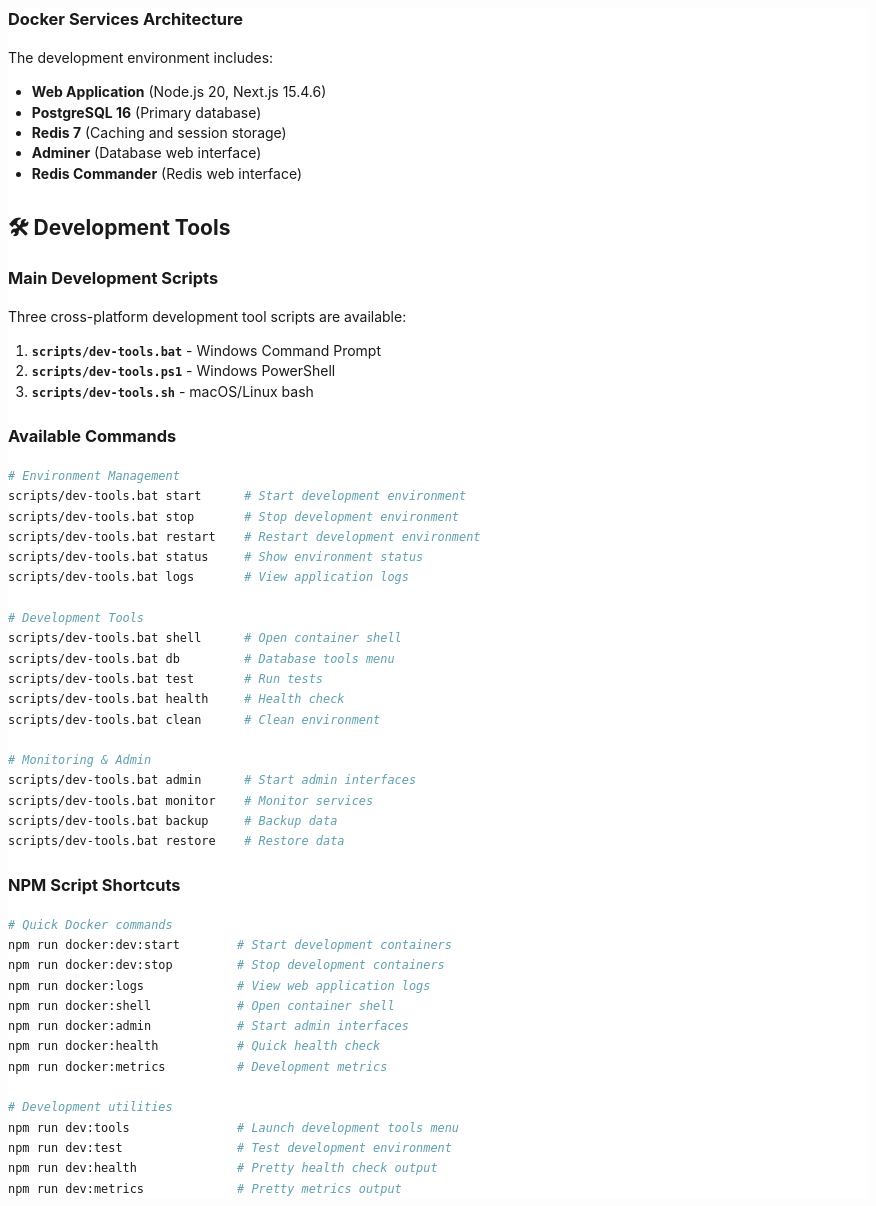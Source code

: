 ### Docker Services Architecture

The development environment includes:

- **Web Application** (Node.js 20, Next.js 15.4.6)
- **PostgreSQL 16** (Primary database)
- **Redis 7** (Caching and session storage)
- **Adminer** (Database web interface)
- **Redis Commander** (Redis web interface)

## 🛠️ Development Tools

### Main Development Scripts

Three cross-platform development tool scripts are available:

1. **`scripts/dev-tools.bat`** - Windows Command Prompt
2. **`scripts/dev-tools.ps1`** - Windows PowerShell
3. **`scripts/dev-tools.sh`** - macOS/Linux bash

### Available Commands

```bash
# Environment Management
scripts/dev-tools.bat start      # Start development environment
scripts/dev-tools.bat stop       # Stop development environment
scripts/dev-tools.bat restart    # Restart development environment
scripts/dev-tools.bat status     # Show environment status
scripts/dev-tools.bat logs       # View application logs

# Development Tools
scripts/dev-tools.bat shell      # Open container shell
scripts/dev-tools.bat db         # Database tools menu
scripts/dev-tools.bat test       # Run tests
scripts/dev-tools.bat health     # Health check
scripts/dev-tools.bat clean      # Clean environment

# Monitoring & Admin
scripts/dev-tools.bat admin      # Start admin interfaces
scripts/dev-tools.bat monitor    # Monitor services
scripts/dev-tools.bat backup     # Backup data
scripts/dev-tools.bat restore    # Restore data
```

### NPM Script Shortcuts

```bash
# Quick Docker commands
npm run docker:dev:start        # Start development containers
npm run docker:dev:stop         # Stop development containers
npm run docker:logs             # View web application logs
npm run docker:shell            # Open container shell
npm run docker:admin            # Start admin interfaces
npm run docker:health           # Quick health check
npm run docker:metrics          # Development metrics

# Development utilities
npm run dev:tools               # Launch development tools menu
npm run dev:test                # Test development environment
npm run dev:health              # Pretty health check output
npm run dev:metrics             # Pretty metrics output
```
